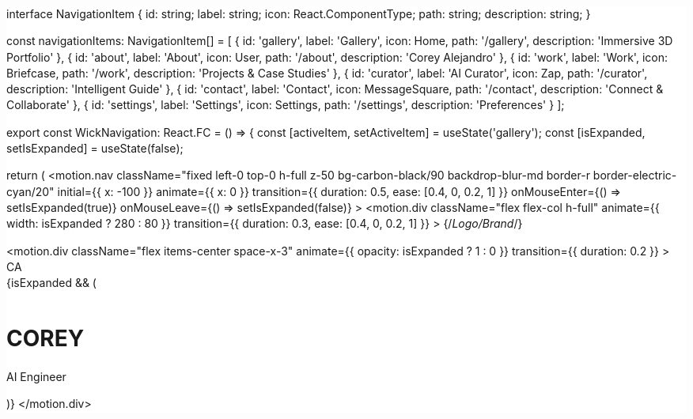interface NavigationItem {
  id: string;
  label: string;
  icon: React.ComponentType<any>;
  path: string;
  description: string;
}

const navigationItems: NavigationItem[] = [
  { id: 'gallery', label: 'Gallery', icon: Home, path: '/gallery', description: 'Immersive 3D Portfolio' },
  { id: 'about', label: 'About', icon: User, path: '/about', description: 'Corey Alejandro' },
  { id: 'work', label: 'Work', icon: Briefcase, path: '/work', description: 'Projects & Case Studies' },
  { id: 'curator', label: 'AI Curator', icon: Zap, path: '/curator', description: 'Intelligent Guide' },
  { id: 'contact', label: 'Contact', icon: MessageSquare, path: '/contact', description: 'Connect & Collaborate' },
  { id: 'settings', label: 'Settings', icon: Settings, path: '/settings', description: 'Preferences' }
];

export const WickNavigation: React.FC = () => {
  const [activeItem, setActiveItem] = useState('gallery');
  const [isExpanded, setIsExpanded] = useState(false);

  return (
    <motion.nav
      className="fixed left-0 top-0 h-full z-50 bg-carbon-black/90 backdrop-blur-md border-r border-electric-cyan/20"
      initial={{ x: -100 }}
      animate={{ x: 0 }}
      transition={{ duration: 0.5, ease: [0.4, 0, 0.2, 1] }}
      onMouseEnter={() => setIsExpanded(true)}
      onMouseLeave={() => setIsExpanded(false)}
    >
      <motion.div
        className="flex flex-col h-full"
        animate={{ width: isExpanded ? 280 : 80 }}
        transition={{ duration: 0.3, ease: [0.4, 0, 0.2, 1] }}
      >
        {/*Logo/Brand*/}
        <div className="p-6 border-b border-steel-gray/30">
          <motion.div
            className="flex items-center space-x-3"
            animate={{ opacity: isExpanded ? 1 : 0 }}
            transition={{ duration: 0.2 }}
          >
            <div className="w-8 h-8 bg-gradient-to-br from-electric-cyan to-neon-blue rounded-lg flex items-center justify-center">
              <span className="text-void-black font-bold text-sm">CA</span>
            </div>
            {isExpanded && (
              <div>
                <h1 className="text-ice-white font-tron text-lg font-bold">COREY</h1>
                <p className="text-platinum/60 text-xs">AI Engineer</p>
              </div>
            )}
          </motion.div>
        </div>
